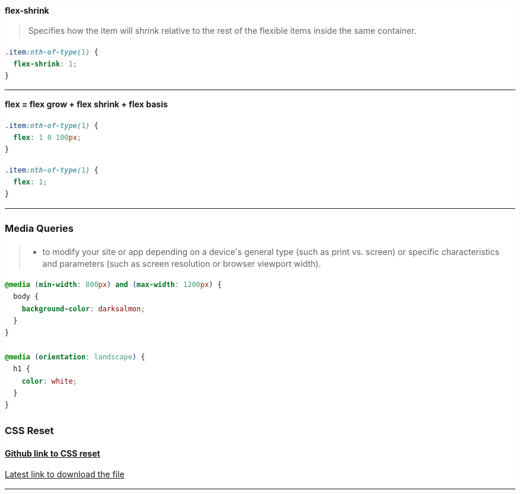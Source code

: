 
**flex-shrink**

> Specifies how the item will shrink relative to the rest of the flexible items inside the same container.

```css
.item:nth-of-type(1) {
  flex-shrink: 1;
}
```

---

**flex = flex grow + flex shrink + flex basis**

```css
.item:nth-of-type(1) {
  flex: 1 0 100px;
}
```

```css
.item:nth-of-type(1) {
  flex: 1;
}
```

---

### Media Queries

> - to modify your site or app depending on a device's general type (such as print vs. screen) or specific characteristics and parameters (such as screen resolution or browser viewport width).

```css
@media (min-width: 800px) and (max-width: 1200px) {
  body {
    background-color: darksalmon;
  }
}

@media (orientation: landscape) {
  h1 {
    color: white;
  }
}
```

### CSS Reset

[**Github link to CSS reset**](https://github.com/elad2412/the-new-css-reset)

[Latest link to download the file](https://raw.githubusercontent.com/elad2412/the-new-css-reset/main/css/reset.css)

---
